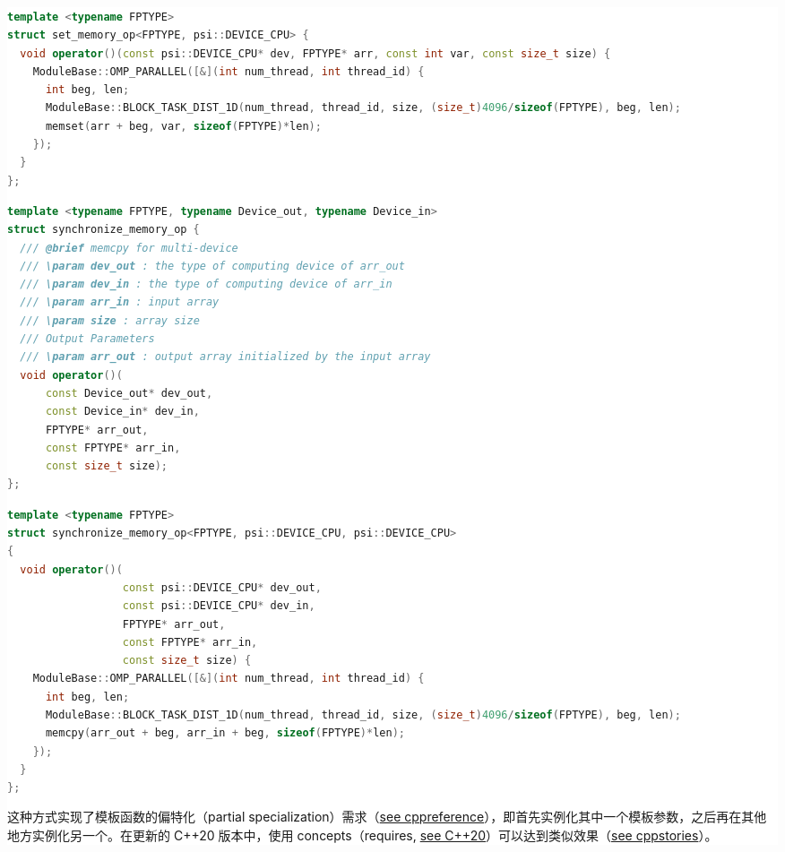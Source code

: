 ```cpp
template <typename FPTYPE> 
struct set_memory_op<FPTYPE, psi::DEVICE_CPU> {
  void operator()(const psi::DEVICE_CPU* dev, FPTYPE* arr, const int var, const size_t size) {
    ModuleBase::OMP_PARALLEL([&](int num_thread, int thread_id) {
      int beg, len;
      ModuleBase::BLOCK_TASK_DIST_1D(num_thread, thread_id, size, (size_t)4096/sizeof(FPTYPE), beg, len);
      memset(arr + beg, var, sizeof(FPTYPE)*len);
    });
  }
};
```

```cpp
template <typename FPTYPE, typename Device_out, typename Device_in> 
struct synchronize_memory_op {
  /// @brief memcpy for multi-device
  /// \param dev_out : the type of computing device of arr_out
  /// \param dev_in : the type of computing device of arr_in
  /// \param arr_in : input array
  /// \param size : array size
  /// Output Parameters
  /// \param arr_out : output array initialized by the input array
  void operator()(
      const Device_out* dev_out, 
      const Device_in* dev_in, 
      FPTYPE* arr_out, 
      const FPTYPE* arr_in, 
      const size_t size);
};
```

```cpp
template <typename FPTYPE> 
struct synchronize_memory_op<FPTYPE, psi::DEVICE_CPU, psi::DEVICE_CPU>
{
  void operator()(
                  const psi::DEVICE_CPU* dev_out, 
                  const psi::DEVICE_CPU* dev_in, 
                  FPTYPE* arr_out, 
                  const FPTYPE* arr_in, 
                  const size_t size) {
    ModuleBase::OMP_PARALLEL([&](int num_thread, int thread_id) {
      int beg, len;
      ModuleBase::BLOCK_TASK_DIST_1D(num_thread, thread_id, size, (size_t)4096/sizeof(FPTYPE), beg, len);
      memcpy(arr_out + beg, arr_in + beg, sizeof(FPTYPE)*len);
    });
  }
};
```

这种方式实现了模板函数的偏特化（partial specialization）需求（[see cppreference](https://en.cppreference.com/w/cpp/language/partial_specialization)），即首先实例化其中一个模板参数，之后再在其他地方实例化另一个。在更新的 C++20 版本中，使用 concepts（requires, [see C++20](https://en.cppreference.com/w/cpp/20)）可以达到类似效果（[see cppstories](https://www.cppstories.com/2021/concepts-intro/#what-is-a-concept)）。
